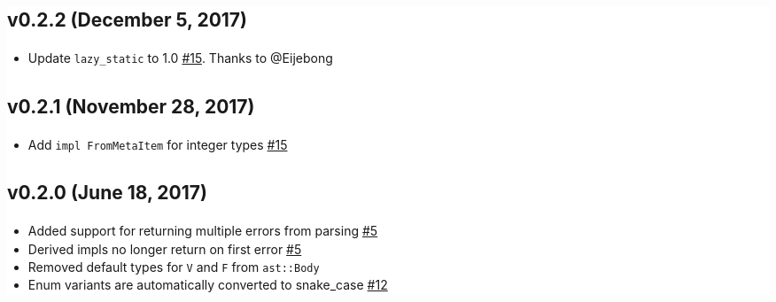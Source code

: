 ## v0.2.2 (December 5, 2017)

-   Update `lazy_static` to 1.0 [#15](https://github.com/TedDriggs/darling/pull/16). Thanks to @Eijebong

## v0.2.1 (November 28, 2017)

-   Add `impl FromMetaItem` for integer types [#15](https://github.com/TedDriggs/darling/pull/15)

## v0.2.0 (June 18, 2017)

-   Added support for returning multiple errors from parsing [#5](https://github.com/TedDriggs/darling/pull/5)
-   Derived impls no longer return on first error [#5](https://github.com/TedDriggs/darling/pull/5)
-   Removed default types for `V` and `F` from `ast::Body`
-   Enum variants are automatically converted to snake_case [#12](https://github.com/TedDriggs/darling/pull/12)

